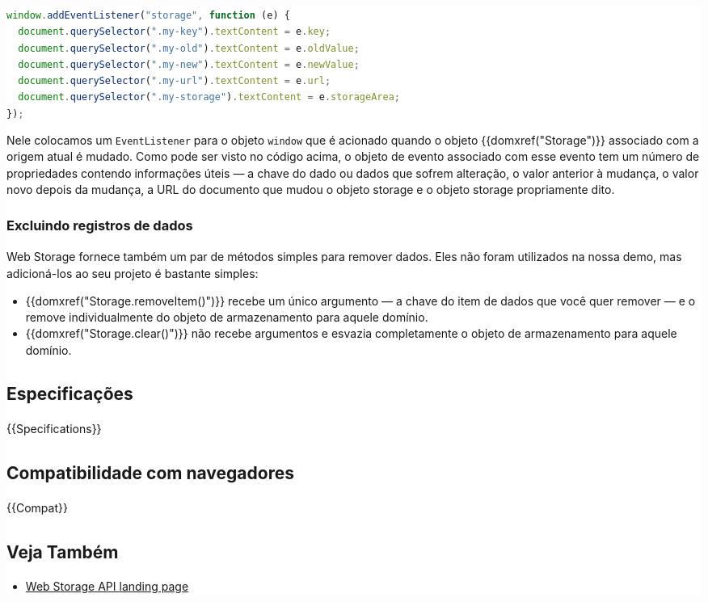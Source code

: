 ```js
window.addEventListener("storage", function (e) {
  document.querySelector(".my-key").textContent = e.key;
  document.querySelector(".my-old").textContent = e.oldValue;
  document.querySelector(".my-new").textContent = e.newValue;
  document.querySelector(".my-url").textContent = e.url;
  document.querySelector(".my-storage").textContent = e.storageArea;
});
```

Nele colocamos um `EventListener` para o objeto `window` que é acionado quando o objeto {{domxref("Storage")}} associado com a origem atual é mudado. Como pode ser visto no código acima, o objeto de evento associado com esse evento tem um número de propriedades contendo informações úteis — a chave do dado ou dados que sofrem alteração, o valor anterior à mudança, o valor novo depois da mudança, a URL do documento que mudou o objeto storage e o objeto storage propriamente dito.

### Excluindo registros de dados

Web Storage fornece também um par de métodos simples para remover dados. Eles não foram utilizados na nossa demo, mas adicioná-los ao seu projeto é bastante simples:

- {{domxref("Storage.removeItem()")}} recebe um único argumento — a chave do item de dados que você quer remover — e o remove individualmente do objeto de armazenamento para aquele domínio.
- {{domxref("Storage.clear()")}} não recebe argumentos e esvazia completamente o objeto de armazenamento para aquele domínio.

## Especificações

{{Specifications}}

## Compatibilidade com navegadores

{{Compat}}

## Veja Também

- [Web Storage API landing page](/pt-BR/docs/Web/API/Web_Storage_API)
